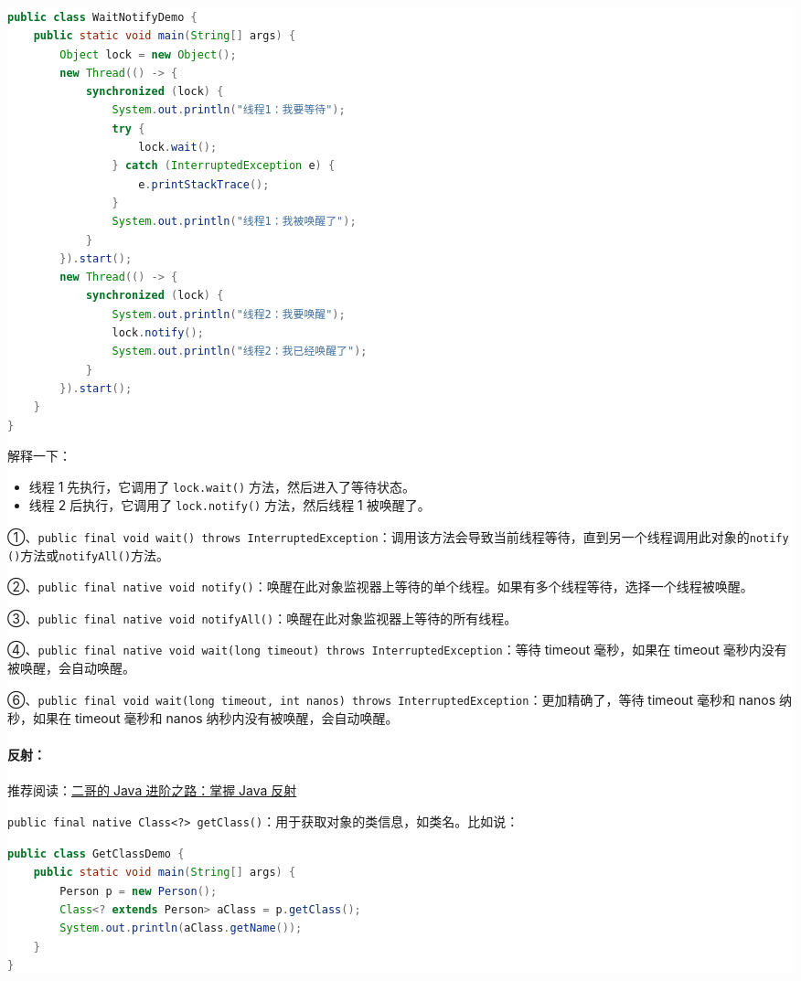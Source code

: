 ```java
public class WaitNotifyDemo {
    public static void main(String[] args) {
        Object lock = new Object();
        new Thread(() -> {
            synchronized (lock) {
                System.out.println("线程1：我要等待");
                try {
                    lock.wait();
                } catch (InterruptedException e) {
                    e.printStackTrace();
                }
                System.out.println("线程1：我被唤醒了");
            }
        }).start();
        new Thread(() -> {
            synchronized (lock) {
                System.out.println("线程2：我要唤醒");
                lock.notify();
                System.out.println("线程2：我已经唤醒了");
            }
        }).start();
    }
}
```

解释一下：

- 线程 1 先执行，它调用了 `lock.wait()` 方法，然后进入了等待状态。
- 线程 2 后执行，它调用了 `lock.notify()` 方法，然后线程 1 被唤醒了。

①、`public final void wait() throws InterruptedException`：调用该方法会导致当前线程等待，直到另一个线程调用此对象的`notify()`方法或`notifyAll()`方法。

②、`public final native void notify()`：唤醒在此对象监视器上等待的单个线程。如果有多个线程等待，选择一个线程被唤醒。

③、`public final native void notifyAll()`：唤醒在此对象监视器上等待的所有线程。

④、`public final native void wait(long timeout) throws InterruptedException`：等待 timeout 毫秒，如果在 timeout 毫秒内没有被唤醒，会自动唤醒。

⑥、`public final void wait(long timeout, int nanos) throws InterruptedException`：更加精确了，等待 timeout 毫秒和 nanos 纳秒，如果在 timeout 毫秒和 nanos 纳秒内没有被唤醒，会自动唤醒。

#### 反射：

推荐阅读：[二哥的 Java 进阶之路：掌握 Java 反射](https://javabetter.cn/basic-extra-meal/fanshe.html)

`public final native Class<?> getClass()`：用于获取对象的类信息，如类名。比如说：

```java
public class GetClassDemo {
    public static void main(String[] args) {
        Person p = new Person();
        Class<? extends Person> aClass = p.getClass();
        System.out.println(aClass.getName());
    }
}
```

